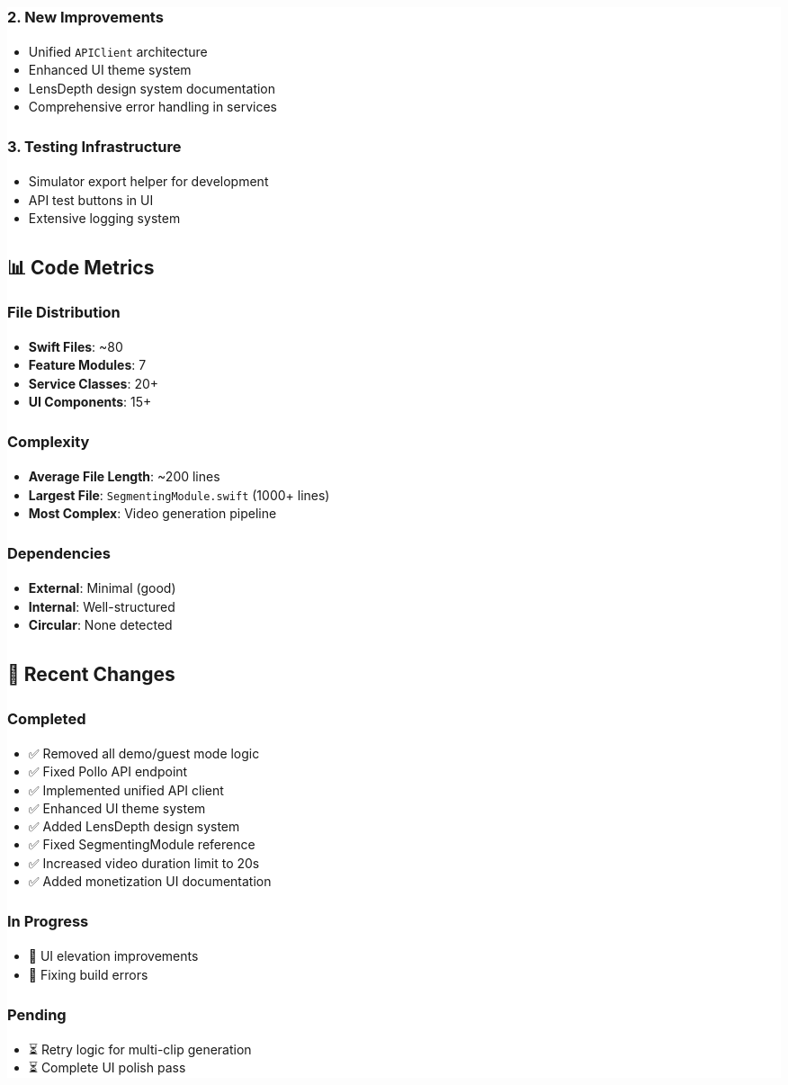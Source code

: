 ### 2. New Improvements
- Unified `APIClient` architecture
- Enhanced UI theme system
- LensDepth design system documentation
- Comprehensive error handling in services

### 3. Testing Infrastructure
- Simulator export helper for development
- API test buttons in UI
- Extensive logging system

## 📊 Code Metrics

### File Distribution
- **Swift Files**: ~80
- **Feature Modules**: 7
- **Service Classes**: 20+
- **UI Components**: 15+

### Complexity
- **Average File Length**: ~200 lines
- **Largest File**: `SegmentingModule.swift` (1000+ lines)
- **Most Complex**: Video generation pipeline

### Dependencies
- **External**: Minimal (good)
- **Internal**: Well-structured
- **Circular**: None detected

## 🔧 Recent Changes

### Completed
- ✅ Removed all demo/guest mode logic
- ✅ Fixed Pollo API endpoint
- ✅ Implemented unified API client
- ✅ Enhanced UI theme system
- ✅ Added LensDepth design system
- ✅ Fixed SegmentingModule reference
- ✅ Increased video duration limit to 20s
- ✅ Added monetization UI documentation

### In Progress
- 🔄 UI elevation improvements
- 🔄 Fixing build errors

### Pending
- ⏳ Retry logic for multi-clip generation
- ⏳ Complete UI polish pass
